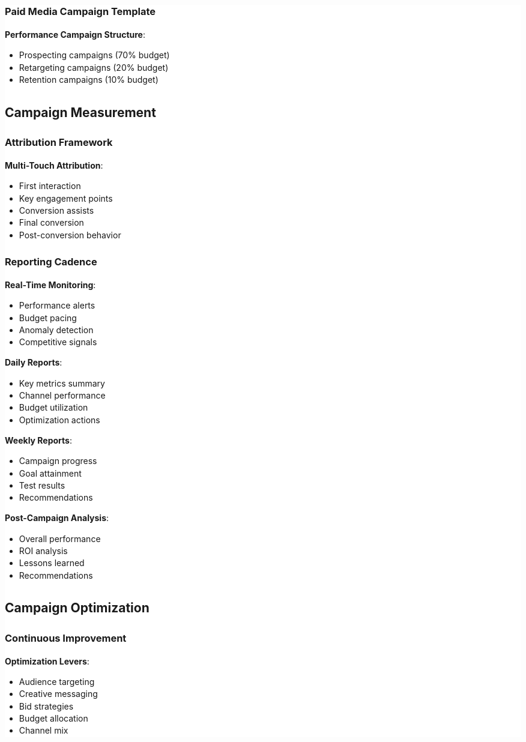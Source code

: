 ### Paid Media Campaign Template
**Performance Campaign Structure**:
- Prospecting campaigns (70% budget)
- Retargeting campaigns (20% budget)
- Retention campaigns (10% budget)

## Campaign Measurement

### Attribution Framework
**Multi-Touch Attribution**:
- First interaction
- Key engagement points
- Conversion assists
- Final conversion
- Post-conversion behavior

### Reporting Cadence
**Real-Time Monitoring**:
- Performance alerts
- Budget pacing
- Anomaly detection
- Competitive signals

**Daily Reports**:
- Key metrics summary
- Channel performance
- Budget utilization
- Optimization actions

**Weekly Reports**:
- Campaign progress
- Goal attainment
- Test results
- Recommendations

**Post-Campaign Analysis**:
- Overall performance
- ROI analysis
- Lessons learned
- Recommendations

## Campaign Optimization

### Continuous Improvement
**Optimization Levers**:
- Audience targeting
- Creative messaging
- Bid strategies
- Budget allocation
- Channel mix
